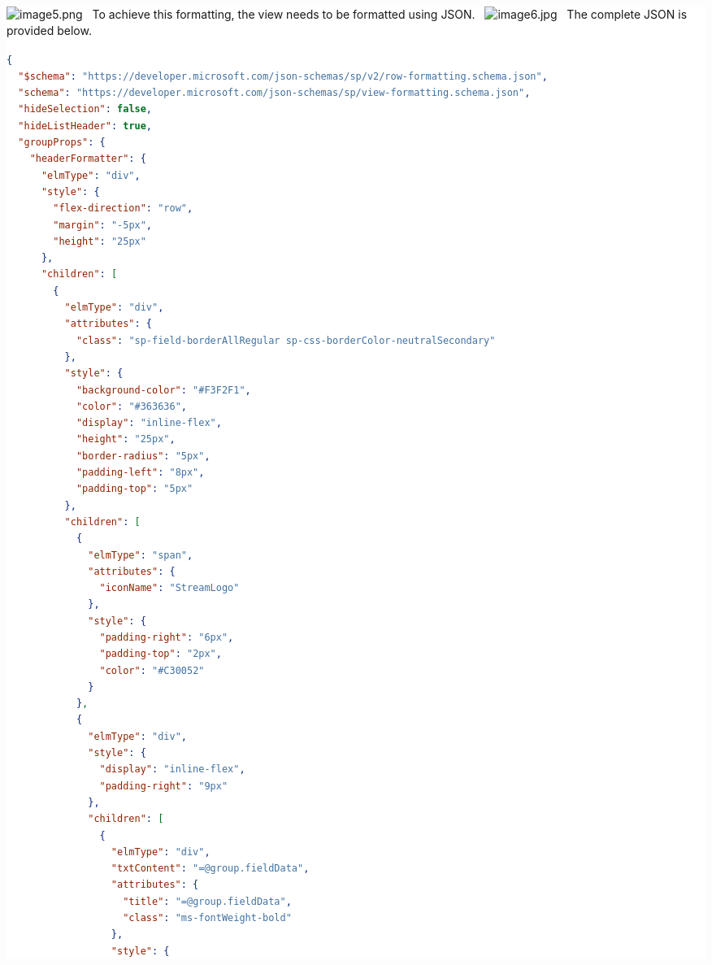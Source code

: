![image5.png](images/AnandVRagav_6-1638227301475.png)
 
To achieve this formatting, the view needs to be formatted using JSON.
 
![image6.jpg](images/AnandVRagav_7-1638227333192.png)
 
The complete JSON is provided below.
 
```json
{
  "$schema": "https://developer.microsoft.com/json-schemas/sp/v2/row-formatting.schema.json",
  "schema": "https://developer.microsoft.com/json-schemas/sp/view-formatting.schema.json",
  "hideSelection": false,
  "hideListHeader": true,
  "groupProps": {
    "headerFormatter": {
      "elmType": "div",
      "style": {
        "flex-direction": "row",
        "margin": "-5px",
        "height": "25px"
      },
      "children": [
        {
          "elmType": "div",
          "attributes": {
            "class": "sp-field-borderAllRegular sp-css-borderColor-neutralSecondary"
          },
          "style": {
            "background-color": "#F3F2F1",
            "color": "#363636",
            "display": "inline-flex",
            "height": "25px",
            "border-radius": "5px",
            "padding-left": "8px",
            "padding-top": "5px"
          },
          "children": [
            {
              "elmType": "span",
              "attributes": {
                "iconName": "StreamLogo"
              },
              "style": {
                "padding-right": "6px",
                "padding-top": "2px",
                "color": "#C30052"
              }
            },
            {
              "elmType": "div",
              "style": {
                "display": "inline-flex",
                "padding-right": "9px"
              },
              "children": [
                {
                  "elmType": "div",
                  "txtContent": "=@group.fieldData",
                  "attributes": {
                    "title": "=@group.fieldData",
                    "class": "ms-fontWeight-bold"
                  },
                  "style": {
```